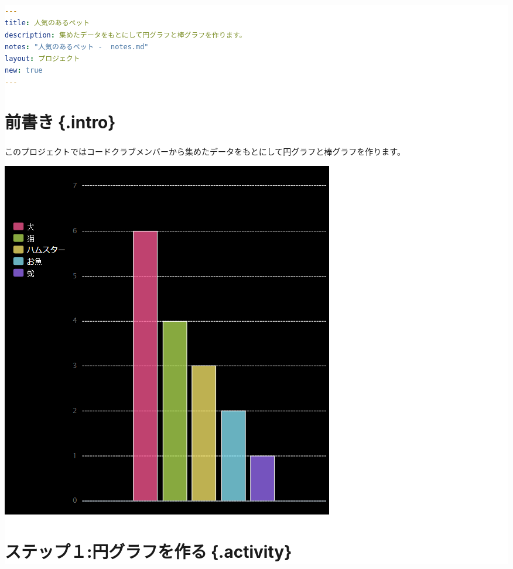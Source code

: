 ```yaml
---
title: 人気のあるペット
description: 集めたデータをもとにして円グラフと棒グラフを作ります。
notes: "人気のあるペット -  notes.md"
layout: プロジェクト
new: true
---
```

# 前書き {.intro}

このプロジェクトではコードクラブメンバーから集めたデータをもとにして円グラフと棒グラフを作ります。

<div class="trinket">
  <iframe src="https://trinket.io/embed/python/70d24d92b8?outputOnly=true&start=result" width="600" height="500" frameborder="0" marginwidth="0" marginheight="0" allowfullscreen>
  </iframe>
  <img src="images/pets-finished.png">
</div>

# ステップ１:円グラフを作る {.activity}

